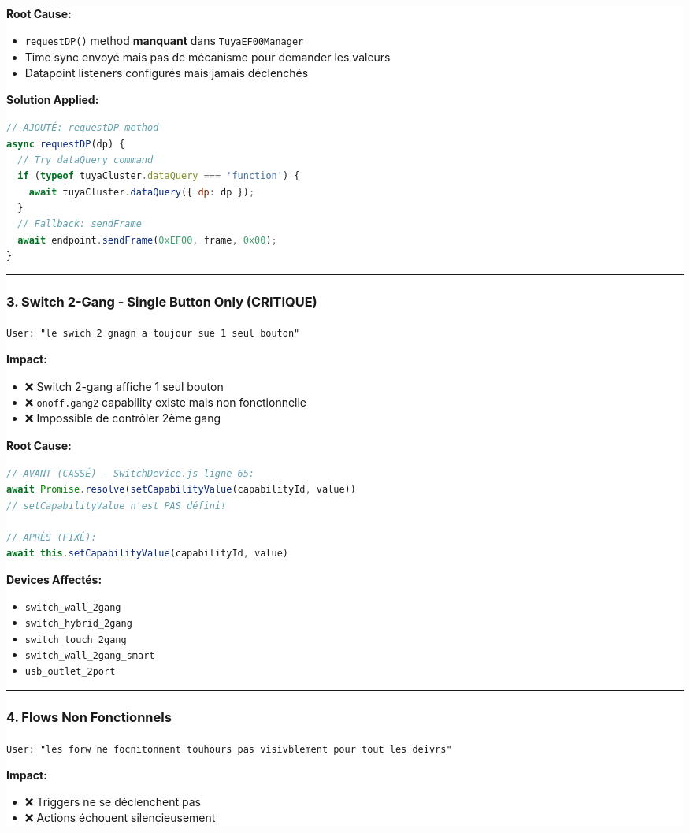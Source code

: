 **Root Cause:**
- `requestDP()` method **manquant** dans `TuyaEF00Manager`
- Time sync envoyé mais pas de mécanisme pour demander les valeurs
- Datapoint listeners configurés mais jamais déclenchés

**Solution Applied:**
```javascript
// AJOUTÉ: requestDP method
async requestDP(dp) {
  // Try dataQuery command
  if (typeof tuyaCluster.dataQuery === 'function') {
    await tuyaCluster.dataQuery({ dp: dp });
  }
  // Fallback: sendFrame
  await endpoint.sendFrame(0xEF00, frame, 0x00);
}
```

---

### 3. **Switch 2-Gang - Single Button Only** (CRITIQUE)
```
User: "le swich 2 gnagn a toujour sue 1 seul bouton"
```

**Impact:**
- ❌ Switch 2-gang affiche 1 seul bouton
- ❌ `onoff.gang2` capability existe mais non fonctionnelle
- ❌ Impossible de contrôler 2ème gang

**Root Cause:**
```javascript
// AVANT (CASSÉ) - SwitchDevice.js ligne 65:
await Promise.resolve(setCapabilityValue(capabilityId, value))
// setCapabilityValue n'est PAS défini!

// APRÈS (FIXÉ):
await this.setCapabilityValue(capabilityId, value)
```

**Devices Affectés:**
- `switch_wall_2gang`
- `switch_hybrid_2gang`
- `switch_touch_2gang`
- `switch_wall_2gang_smart`
- `usb_outlet_2port`

---

### 4. **Flows Non Fonctionnels**
```
User: "les forw ne focnitonnent touhours pas visivblement pour tout les deivrs"
```

**Impact:**
- ❌ Triggers ne se déclenchent pas
- ❌ Actions échouent silencieusement
